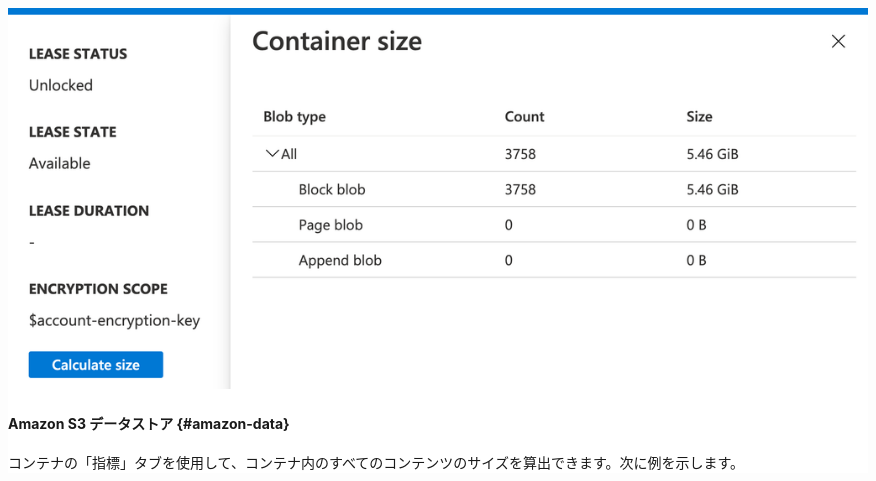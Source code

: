 ![画像](/help/journey-migration/content-transfer-tool/assets/Azure-blob-storage-data-store.png)

#### Amazon S3 データストア {#amazon-data}

コンテナの「指標」タブを使用して、コンテナ内のすべてのコンテンツのサイズを算出できます。次に例を示します。

